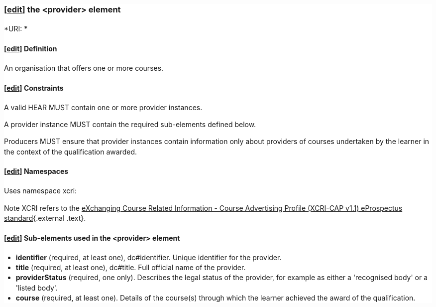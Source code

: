 


### \[[edit](http://www.xcri.org/wiki/index.php?title=HEAR_1.0a_Specification&action=edit&section=33 "Edit section: the &lt;provider&gt; element")\] the &lt;provider&gt; element

*URI: *


#### \[[edit](http://www.xcri.org/wiki/index.php?title=HEAR_1.0a_Specification&action=edit&section=34 "Edit section: Definition")\] Definition

An organisation that offers one or more courses.


#### \[[edit](http://www.xcri.org/wiki/index.php?title=HEAR_1.0a_Specification&action=edit&section=35 "Edit section: Constraints")\] Constraints

A valid HEAR MUST contain one or more provider instances.

A provider instance MUST contain the required sub-elements defined
below.

Producers MUST ensure that provider instances contain information only
about providers of courses undertaken by the learner in the context of
the qualification awarded.


#### \[[edit](http://www.xcri.org/wiki/index.php?title=HEAR_1.0a_Specification&action=edit&section=36 "Edit section: Namespaces")\] Namespaces

Uses namespace xcri: 




Note XCRI refers to the [eXchanging Course Related Information -
Course Advertising Profile (XCRI-CAP v1.1) eProspectus
standard](http://www.xcri.org/wiki/ "http://www.xcri.org/wiki/"){.external
.text}.




#### \[[edit](http://www.xcri.org/wiki/index.php?title=HEAR_1.0a_Specification&action=edit&section=37 "Edit section: Sub-elements used in the &lt;provider&gt; element")\] Sub-elements used in the &lt;provider&gt; element

-   **identifier** (required, at least one), dc\#identifier. Unique
    identifier for the provider.
-   **title** (required, at least one), dc\#title. Full official name of
    the provider.
-   **providerStatus** (required, one only). Describes the legal status
    of the provider, for example as either a 'recognised body' or a
    'listed body'.
-   **course** (required, at least one). Details of the course(s)
    through which the learner achieved the award of the qualification.

